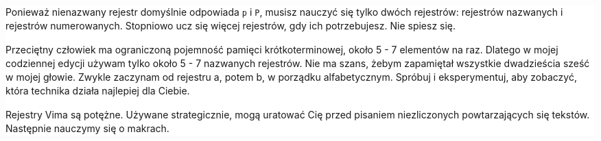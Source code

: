 Ponieważ nienazwany rejestr domyślnie odpowiada `p` i `P`, musisz nauczyć się tylko dwóch rejestrów: rejestrów nazwanych i rejestrów numerowanych. Stopniowo ucz się więcej rejestrów, gdy ich potrzebujesz. Nie spiesz się.

Przeciętny człowiek ma ograniczoną pojemność pamięci krótkoterminowej, około 5 - 7 elementów na raz. Dlatego w mojej codziennej edycji używam tylko około 5 - 7 nazwanych rejestrów. Nie ma szans, żebym zapamiętał wszystkie dwadzieścia sześć w mojej głowie. Zwykle zaczynam od rejestru a, potem b, w porządku alfabetycznym. Spróbuj i eksperymentuj, aby zobaczyć, która technika działa najlepiej dla Ciebie.

Rejestry Vima są potężne. Używane strategicznie, mogą uratować Cię przed pisaniem niezliczonych powtarzających się tekstów. Następnie nauczymy się o makrach.